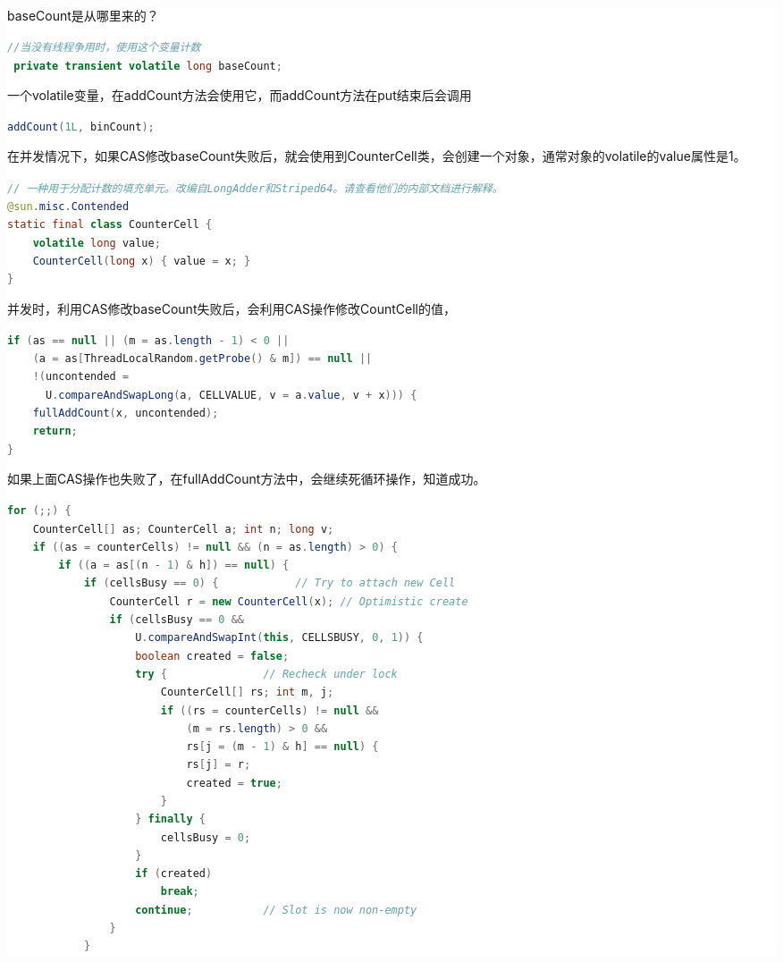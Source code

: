 baseCount是从哪里来的？

```java
//当没有线程争用时，使用这个变量计数
 private transient volatile long baseCount;
```

一个volatile变量，在addCount方法会使用它，而addCount方法在put结束后会调用

```java
addCount(1L, binCount);
```

在并发情况下，如果CAS修改baseCount失败后，就会使用到CounterCell类，会创建一个对象，通常对象的volatile的value属性是1。

```java
// 一种用于分配计数的填充单元。改编自LongAdder和Striped64。请查看他们的内部文档进行解释。
@sun.misc.Contended 
static final class CounterCell {
    volatile long value;
    CounterCell(long x) { value = x; }
}
```

并发时，利用CAS修改baseCount失败后，会利用CAS操作修改CountCell的值，

```java
if (as == null || (m = as.length - 1) < 0 ||
    (a = as[ThreadLocalRandom.getProbe() & m]) == null ||
    !(uncontended =
      U.compareAndSwapLong(a, CELLVALUE, v = a.value, v + x))) {
    fullAddCount(x, uncontended);
    return;
}
```

如果上面CAS操作也失败了，在fullAddCount方法中，会继续死循环操作，知道成功。

```java
for (;;) {
    CounterCell[] as; CounterCell a; int n; long v;
    if ((as = counterCells) != null && (n = as.length) > 0) {
        if ((a = as[(n - 1) & h]) == null) {
            if (cellsBusy == 0) {            // Try to attach new Cell
                CounterCell r = new CounterCell(x); // Optimistic create
                if (cellsBusy == 0 &&
                    U.compareAndSwapInt(this, CELLSBUSY, 0, 1)) {
                    boolean created = false;
                    try {               // Recheck under lock
                        CounterCell[] rs; int m, j;
                        if ((rs = counterCells) != null &&
                            (m = rs.length) > 0 &&
                            rs[j = (m - 1) & h] == null) {
                            rs[j] = r;
                            created = true;
                        }
                    } finally {
                        cellsBusy = 0;
                    }
                    if (created)
                        break;
                    continue;           // Slot is now non-empty
                }
            }


```
